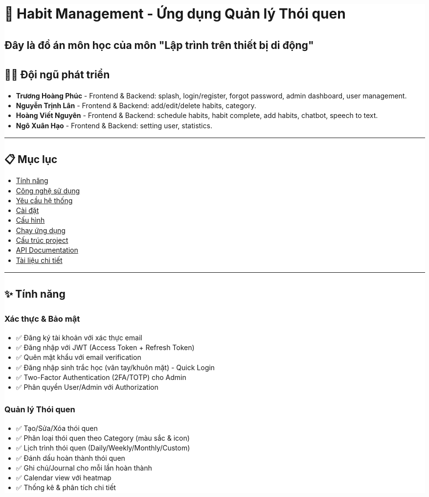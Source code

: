 # 🎯 Habit Management - Ứng dụng Quản lý Thói quen

## Đây là đồ án môn học của môn "Lập trình trên thiết bị di động" 

## 👨‍💻 Đội ngũ phát triển

- **Trương Hoàng Phúc** - Frontend & Backend: splash, login/register, forgot password, admin dashboard, user management.
- **Nguyễn Trịnh Lân** - Frontend & Backend: add/edit/delete habits, category.
- **Hoàng Viết Nguyên** - Frontend & Backend: schedule habits, habit complete, add habits, chatbot, speech to text.
- **Ngô Xuân Hạo** - Frontend & Backend: setting user, statistics.


---

## 📋 Mục lục

- [Tính năng](#-tính-năng)
- [Công nghệ sử dụng](#-công-nghệ-sử-dụng)
- [Yêu cầu hệ thống](#-yêu-cầu-hệ-thống)
- [Cài đặt](#-cài-đặt)
- [Cấu hình](#️-cấu-hình)
- [Chạy ứng dụng](#-chạy-ứng-dụng)
- [Cấu trúc project](#-cấu-trúc-project)
- [API Documentation](#-api-documentation)
- [Tài liệu chi tiết](#-tài-liệu-chi-tiết)

---

## ✨ Tính năng

### Xác thực & Bảo mật
- ✅ Đăng ký tài khoản với xác thực email
- ✅ Đăng nhập với JWT (Access Token + Refresh Token)
- ✅ Quên mật khẩu với email verification
- ✅ Đăng nhập sinh trắc học (vân tay/khuôn mặt) - Quick Login
- ✅ Two-Factor Authentication (2FA/TOTP) cho Admin
- ✅ Phân quyền User/Admin với Authorization

### Quản lý Thói quen
- ✅ Tạo/Sửa/Xóa thói quen
- ✅ Phân loại thói quen theo Category (màu sắc & icon)
- ✅ Lịch trình thói quen (Daily/Weekly/Monthly/Custom)
- ✅ Đánh dấu hoàn thành thói quen
- ✅ Ghi chú/Journal cho mỗi lần hoàn thành
- ✅ Calendar view với heatmap
- ✅ Thống kê & phân tích chi tiết
